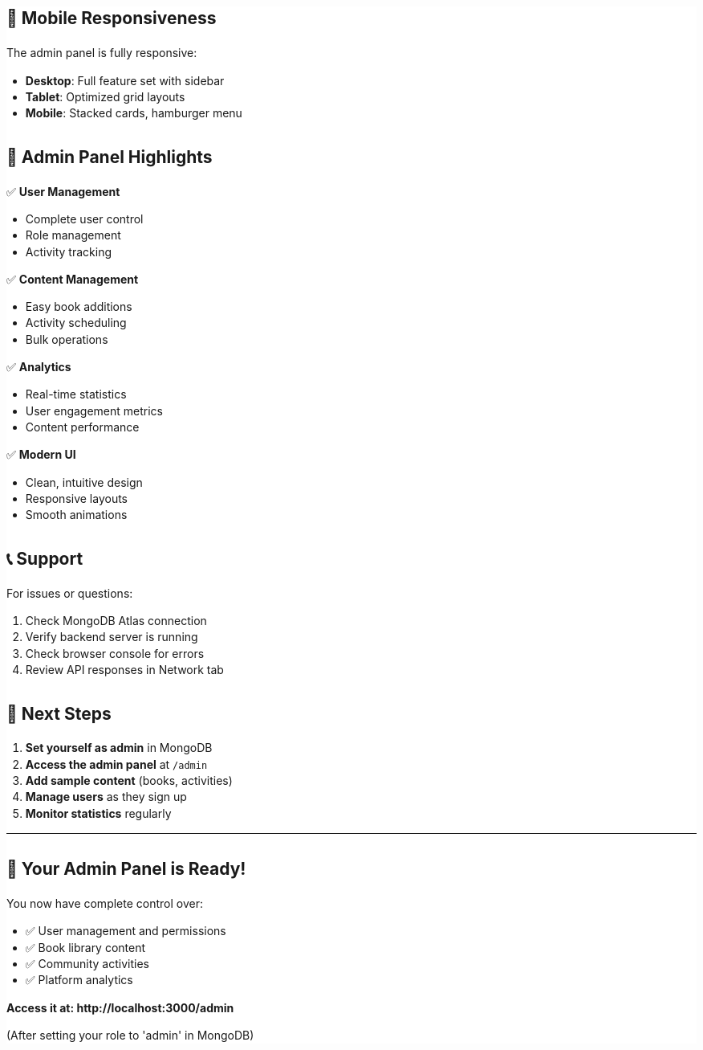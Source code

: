 ## 📱 Mobile Responsiveness

The admin panel is fully responsive:
- **Desktop**: Full feature set with sidebar
- **Tablet**: Optimized grid layouts
- **Mobile**: Stacked cards, hamburger menu

## 🎊 Admin Panel Highlights

✅ **User Management**
- Complete user control
- Role management
- Activity tracking

✅ **Content Management**
- Easy book additions
- Activity scheduling
- Bulk operations

✅ **Analytics**
- Real-time statistics
- User engagement metrics
- Content performance

✅ **Modern UI**
- Clean, intuitive design
- Responsive layouts
- Smooth animations

## 📞 Support

For issues or questions:
1. Check MongoDB Atlas connection
2. Verify backend server is running
3. Check browser console for errors
4. Review API responses in Network tab

## 🚀 Next Steps

1. **Set yourself as admin** in MongoDB
2. **Access the admin panel** at `/admin`
3. **Add sample content** (books, activities)
4. **Manage users** as they sign up
5. **Monitor statistics** regularly

---

## 🎉 Your Admin Panel is Ready!

You now have complete control over:
- ✅ User management and permissions
- ✅ Book library content
- ✅ Community activities
- ✅ Platform analytics

**Access it at: http://localhost:3000/admin**

(After setting your role to 'admin' in MongoDB)
